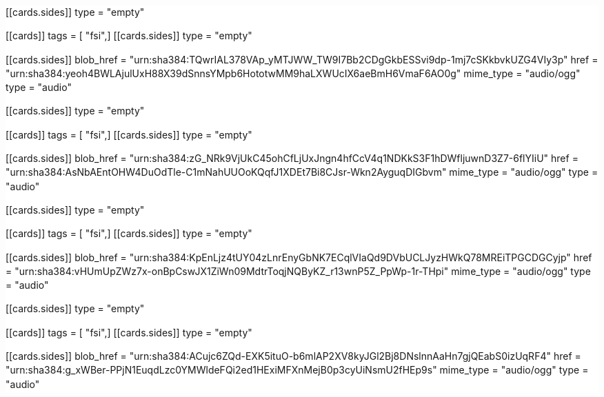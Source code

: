 [[cards.sides]]
type = "empty"


[[cards]]
tags = [ "fsi",]
[[cards.sides]]
type = "empty"

[[cards.sides]]
blob_href = "urn:sha384:TQwrIAL378VAp_yMTJWW_TW9I7Bb2CDgGkbESSvi9dp-1mj7cSKkbvkUZG4VIy3p"
href = "urn:sha384:yeoh4BWLAjulUxH88X39dSnnsYMpb6HototwMM9haLXWUcIX6aeBmH6VmaF6AO0g"
mime_type = "audio/ogg"
type = "audio"

[[cards.sides]]
type = "empty"


[[cards]]
tags = [ "fsi",]
[[cards.sides]]
type = "empty"

[[cards.sides]]
blob_href = "urn:sha384:zG_NRk9VjUkC45ohCfLjUxJngn4hfCcV4q1NDKkS3F1hDWfljuwnD3Z7-6flYIiU"
href = "urn:sha384:AsNbAEntOHW4DuOdTle-C1mNahUUOoKQqfJ1XDEt7Bi8CJsr-Wkn2AyguqDIGbvm"
mime_type = "audio/ogg"
type = "audio"

[[cards.sides]]
type = "empty"


[[cards]]
tags = [ "fsi",]
[[cards.sides]]
type = "empty"

[[cards.sides]]
blob_href = "urn:sha384:KpEnLjz4tUY04zLnrEnyGbNK7ECqlVIaQd9DVbUCLJyzHWkQ78MREiTPGCDGCyjp"
href = "urn:sha384:vHUmUpZWz7x-onBpCswJX1ZiWn09MdtrToqjNQByKZ_r13wnP5Z_PpWp-1r-THpi"
mime_type = "audio/ogg"
type = "audio"

[[cards.sides]]
type = "empty"


[[cards]]
tags = [ "fsi",]
[[cards.sides]]
type = "empty"

[[cards.sides]]
blob_href = "urn:sha384:ACujc6ZQd-EXK5ituO-b6mlAP2XV8kyJGl2Bj8DNslnnAaHn7gjQEabS0izUqRF4"
href = "urn:sha384:g_xWBer-PPjN1EuqdLzc0YMWldeFQi2ed1HExiMFXnMejB0p3cyUiNsmU2fHEp9s"
mime_type = "audio/ogg"
type = "audio"
